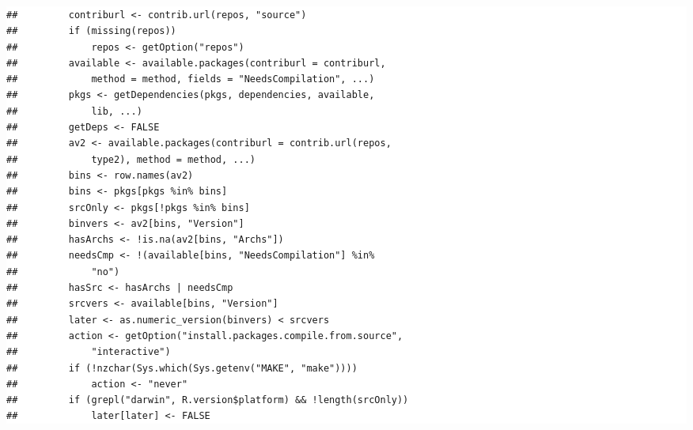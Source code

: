     ##         contriburl <- contrib.url(repos, "source")
    ##         if (missing(repos)) 
    ##             repos <- getOption("repos")
    ##         available <- available.packages(contriburl = contriburl, 
    ##             method = method, fields = "NeedsCompilation", ...)
    ##         pkgs <- getDependencies(pkgs, dependencies, available, 
    ##             lib, ...)
    ##         getDeps <- FALSE
    ##         av2 <- available.packages(contriburl = contrib.url(repos, 
    ##             type2), method = method, ...)
    ##         bins <- row.names(av2)
    ##         bins <- pkgs[pkgs %in% bins]
    ##         srcOnly <- pkgs[!pkgs %in% bins]
    ##         binvers <- av2[bins, "Version"]
    ##         hasArchs <- !is.na(av2[bins, "Archs"])
    ##         needsCmp <- !(available[bins, "NeedsCompilation"] %in% 
    ##             "no")
    ##         hasSrc <- hasArchs | needsCmp
    ##         srcvers <- available[bins, "Version"]
    ##         later <- as.numeric_version(binvers) < srcvers
    ##         action <- getOption("install.packages.compile.from.source", 
    ##             "interactive")
    ##         if (!nzchar(Sys.which(Sys.getenv("MAKE", "make")))) 
    ##             action <- "never"
    ##         if (grepl("darwin", R.version$platform) && !length(srcOnly)) 
    ##             later[later] <- FALSE